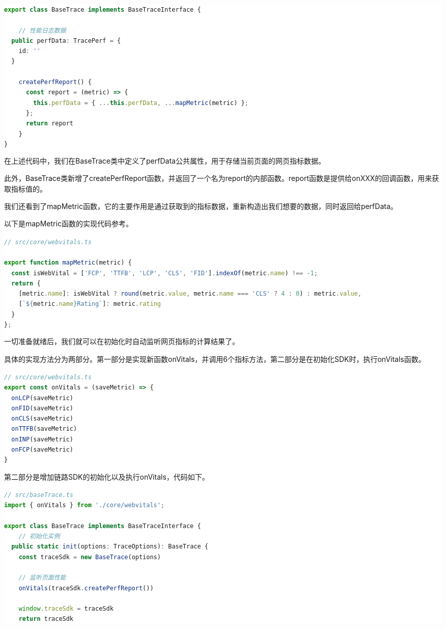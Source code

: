 ```typescript
export class BaseTrace implements BaseTraceInterface {

	// 性能日志数据
  public perfData: TracePerf = {
    id: ''
  }
  
	createPerfReport() {
	  const report = (metric) => {
	    this.perfData = { ...this.perfData, ...mapMetric(metric) };
	  };
	  return report
	}
}
```

在上述代码中，我们在BaseTrace类中定义了perfData公共属性，用于存储当前页面的网页指标数据。

此外，BaseTrace类新增了createPerfReport函数，并返回了一个名为report的内部函数。report函数是提供给onXXX的回调函数，用来获取指标值的。

我们还看到了mapMetric函数，它的主要作用是通过获取到的指标数据，重新构造出我们想要的数据，同时返回给perfData。

以下是mapMetric函数的实现代码参考。

```typescript
// src/core/webvitals.ts

export function mapMetric(metric) {
  const isWebVital = ['FCP', 'TTFB', 'LCP', 'CLS', 'FID'].indexOf(metric.name) !== -1;
  return {
    [metric.name]: isWebVital ? round(metric.value, metric.name === 'CLS' ? 4 : 0) : metric.value,
    [`${metric.name}Rating`]: metric.rating
  }
};
```

一切准备就绪后，我们就可以在初始化时自动监听网页指标的计算结果了。

具体的实现方法分为两部分。第一部分是实现新函数onVitals，并调用6个指标方法，第二部分是在初始化SDK时，执行onVitals函数。

```typescript
// src/core/webvitals.ts
export const onVitals = (saveMetric) => {
  onLCP(saveMetric)
  onFID(saveMetric)
  onCLS(saveMetric)
  onTTFB(saveMetric)
  onINP(saveMetric)
  onFCP(saveMetric)
}
```

第二部分是增加链路SDK的初始化以及执行onVitals，代码如下。

```typescript
// src/baseTrace.ts
import { onVitals } from './core/webvitals';

export class BaseTrace implements BaseTraceInterface {
	// 初始化实例
  public static init(options: TraceOptions): BaseTrace {
    const traceSdk = new BaseTrace(options)

    // 监听页面性能
    onVitals(traceSdk.createPerfReport())

    window.traceSdk = traceSdk
    return traceSdk
```